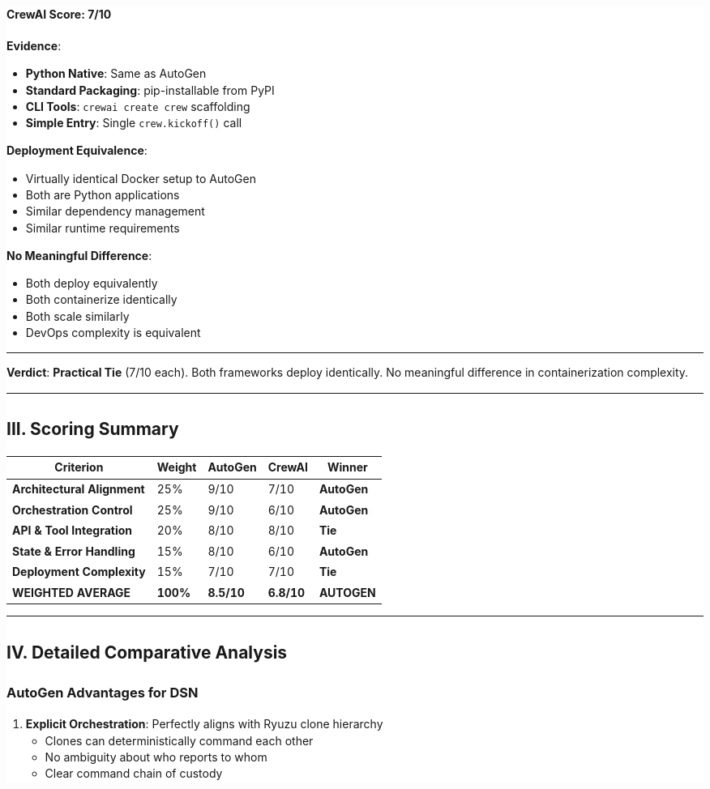 
#### CrewAI Score: **7/10**

**Evidence**:
- **Python Native**: Same as AutoGen
- **Standard Packaging**: pip-installable from PyPI
- **CLI Tools**: `crewai create crew` scaffolding
- **Simple Entry**: Single `crew.kickoff()` call

**Deployment Equivalence**:
- Virtually identical Docker setup to AutoGen
- Both are Python applications
- Similar dependency management
- Similar runtime requirements

**No Meaningful Difference**:
- Both deploy equivalently
- Both containerize identically
- Both scale similarly
- DevOps complexity is equivalent

---

**Verdict**: **Practical Tie** (7/10 each). Both frameworks deploy identically. No meaningful difference in containerization complexity.

---

## III. Scoring Summary

| Criterion | Weight | AutoGen | CrewAI | Winner |
|-----------|--------|---------|--------|--------|
| **Architectural Alignment** | 25% | 9/10 | 7/10 | **AutoGen** |
| **Orchestration Control** | 25% | 9/10 | 6/10 | **AutoGen** |
| **API & Tool Integration** | 20% | 8/10 | 8/10 | **Tie** |
| **State & Error Handling** | 15% | 8/10 | 6/10 | **AutoGen** |
| **Deployment Complexity** | 15% | 7/10 | 7/10 | **Tie** |
| **WEIGHTED AVERAGE** | **100%** | **8.5/10** | **6.8/10** | **AUTOGEN** |

---

## IV. Detailed Comparative Analysis

### AutoGen Advantages for DSN

1. **Explicit Orchestration**: Perfectly aligns with Ryuzu clone hierarchy
   - Clones can deterministically command each other
   - No ambiguity about who reports to whom
   - Clear command chain of custody
